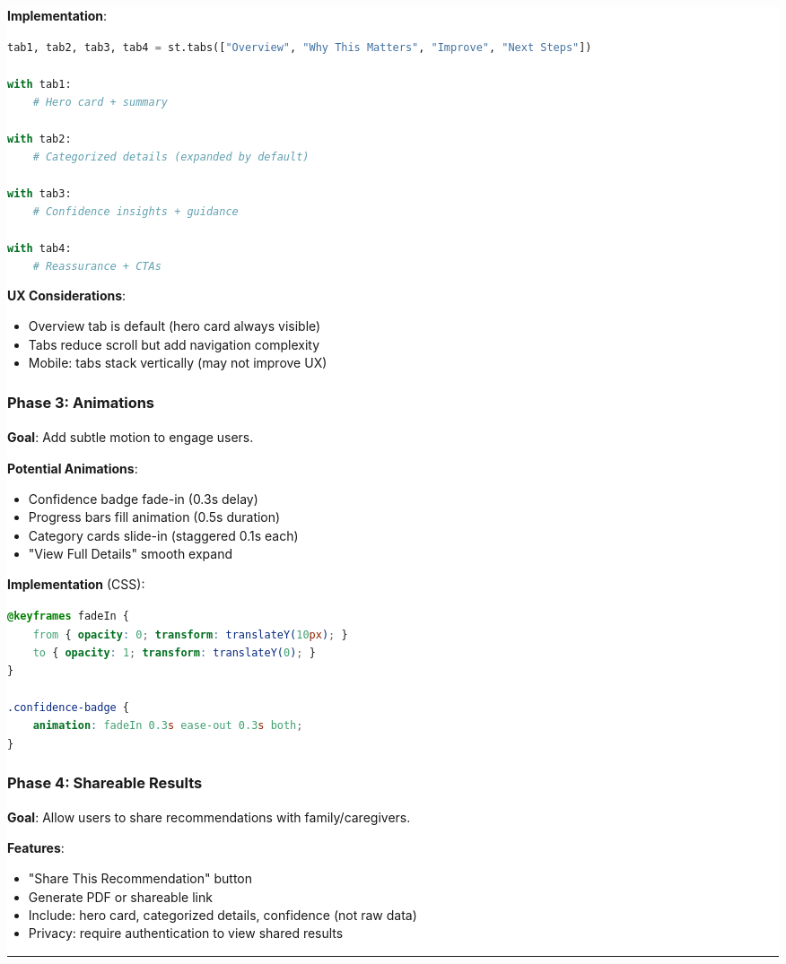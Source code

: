 **Implementation**:
```python
tab1, tab2, tab3, tab4 = st.tabs(["Overview", "Why This Matters", "Improve", "Next Steps"])

with tab1:
    # Hero card + summary

with tab2:
    # Categorized details (expanded by default)

with tab3:
    # Confidence insights + guidance

with tab4:
    # Reassurance + CTAs
```

**UX Considerations**:
- Overview tab is default (hero card always visible)
- Tabs reduce scroll but add navigation complexity
- Mobile: tabs stack vertically (may not improve UX)

### Phase 3: Animations

**Goal**: Add subtle motion to engage users.

**Potential Animations**:
- Confidence badge fade-in (0.3s delay)
- Progress bars fill animation (0.5s duration)
- Category cards slide-in (staggered 0.1s each)
- "View Full Details" smooth expand

**Implementation** (CSS):
```css
@keyframes fadeIn {
    from { opacity: 0; transform: translateY(10px); }
    to { opacity: 1; transform: translateY(0); }
}

.confidence-badge {
    animation: fadeIn 0.3s ease-out 0.3s both;
}
```

### Phase 4: Shareable Results

**Goal**: Allow users to share recommendations with family/caregivers.

**Features**:
- "Share This Recommendation" button
- Generate PDF or shareable link
- Include: hero card, categorized details, confidence (not raw data)
- Privacy: require authentication to view shared results

---